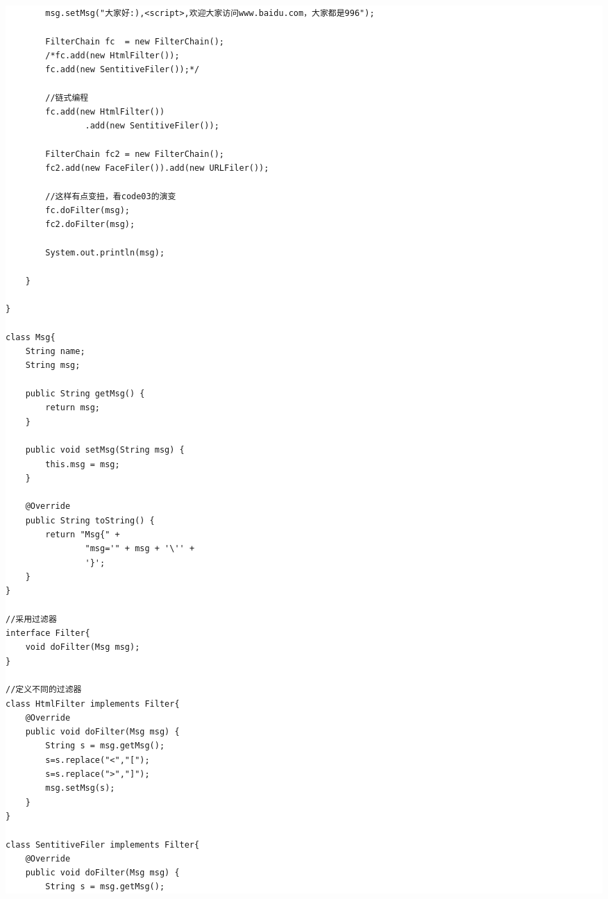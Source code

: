 ```
        msg.setMsg("大家好:),<script>,欢迎大家访问www.baidu.com，大家都是996");

        FilterChain fc  = new FilterChain();
        /*fc.add(new HtmlFilter());
        fc.add(new SentitiveFiler());*/

        //链式编程
        fc.add(new HtmlFilter())
                .add(new SentitiveFiler());

        FilterChain fc2 = new FilterChain();
        fc2.add(new FaceFiler()).add(new URLFiler());

        //这样有点变扭，看code03的演变
        fc.doFilter(msg);
        fc2.doFilter(msg);

        System.out.println(msg);

    }

}

class Msg{
    String name;
    String msg;

    public String getMsg() {
        return msg;
    }

    public void setMsg(String msg) {
        this.msg = msg;
    }

    @Override
    public String toString() {
        return "Msg{" +
                "msg='" + msg + '\'' +
                '}';
    }
}

//采用过滤器
interface Filter{
    void doFilter(Msg msg);
}

//定义不同的过滤器
class HtmlFilter implements Filter{
    @Override
    public void doFilter(Msg msg) {
        String s = msg.getMsg();
        s=s.replace("<","[");
        s=s.replace(">","]");
        msg.setMsg(s);
    }
}

class SentitiveFiler implements Filter{
    @Override
    public void doFilter(Msg msg) {
        String s = msg.getMsg();
```